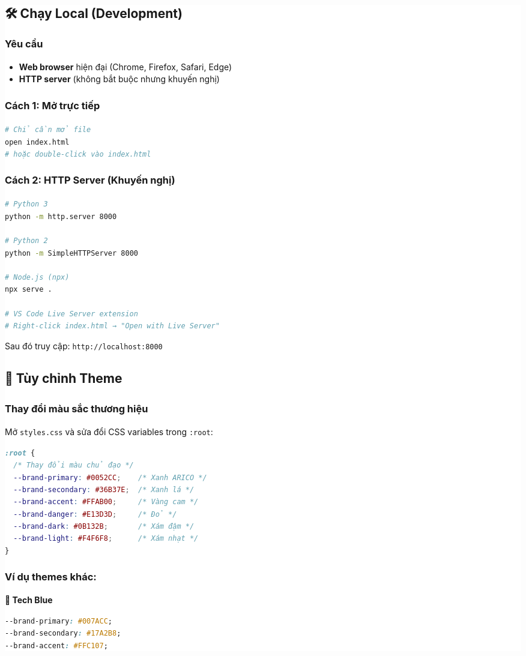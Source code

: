 ## 🛠️ Chạy Local (Development)

### Yêu cầu
- **Web browser** hiện đại (Chrome, Firefox, Safari, Edge)
- **HTTP server** (không bắt buộc nhưng khuyến nghị)

### Cách 1: Mở trực tiếp
```bash
# Chỉ cần mở file
open index.html
# hoặc double-click vào index.html
```

### Cách 2: HTTP Server (Khuyến nghị)
```bash
# Python 3
python -m http.server 8000

# Python 2  
python -m SimpleHTTPServer 8000

# Node.js (npx)
npx serve .

# VS Code Live Server extension
# Right-click index.html → "Open with Live Server"
```

Sau đó truy cập: `http://localhost:8000`

## 🎨 Tùy chỉnh Theme

### Thay đổi màu sắc thương hiệu
Mở `styles.css` và sửa đổi CSS variables trong `:root`:

```css
:root {
  /* Thay đổi màu chủ đạo */
  --brand-primary: #0052CC;    /* Xanh ARICO */
  --brand-secondary: #36B37E;  /* Xanh lá */
  --brand-accent: #FFAB00;     /* Vàng cam */
  --brand-danger: #E13D3D;     /* Đỏ */
  --brand-dark: #0B132B;       /* Xám đậm */
  --brand-light: #F4F6F8;      /* Xám nhạt */
}
```

### Ví dụ themes khác:

**🔵 Tech Blue**
```css
--brand-primary: #007ACC;
--brand-secondary: #17A2B8;
--brand-accent: #FFC107;
```
